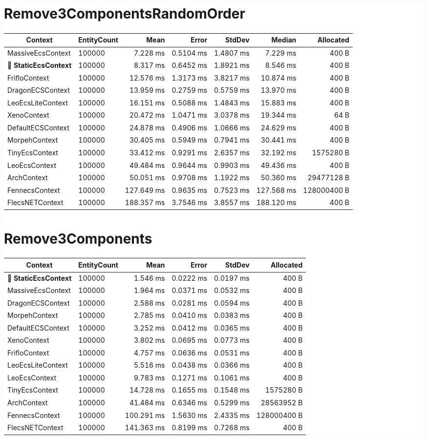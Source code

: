 # Remove3ComponentsRandomOrder

| Context                 | EntityCount |       Mean |     Error |    StdDev |     Median |   Allocated |
|-------------------------|-------------|-----------:|----------:|----------:|-----------:|------------:|
| MassiveEcsContext       | 100000      |   7.228 ms | 0.5104 ms | 1.4807 ms |   7.229 ms |       400 B |
| 📍 **StaticEcsContext** | 100000      |   8.317 ms | 0.6452 ms | 1.8921 ms |   8.546 ms |       400 B |
| FrifloContext           | 100000      |  12.576 ms | 1.3173 ms | 3.8217 ms |  10.874 ms |       400 B |
| DragonECSContext        | 100000      |  13.959 ms | 0.2759 ms | 0.5759 ms |  13.970 ms |       400 B |
| LeoEcsLiteContext       | 100000      |  16.151 ms | 0.5088 ms | 1.4843 ms |  15.883 ms |       400 B |
| XenoContext             | 100000      |  20.472 ms | 1.0471 ms | 3.0378 ms |  19.344 ms |        64 B |
| DefaultECSContext       | 100000      |  24.878 ms | 0.4906 ms | 1.0666 ms |  24.629 ms |       400 B |
| MorpehContext           | 100000      |  30.405 ms | 0.5949 ms | 0.7941 ms |  30.441 ms |       400 B |
| TinyEcsContext          | 100000      |  33.412 ms | 0.9291 ms | 2.6357 ms |  32.192 ms |   1575280 B |
| LeoEcsContext           | 100000      |  49.484 ms | 0.9644 ms | 0.9903 ms |  49.436 ms |       400 B |
| ArchContext             | 100000      |  50.051 ms | 0.9708 ms | 1.1922 ms |  50.360 ms |  29477128 B |
| FennecsContext          | 100000      | 127.649 ms | 0.9635 ms | 0.7523 ms | 127.568 ms | 128000400 B |
| FlecsNETContext         | 100000      | 188.357 ms | 3.7546 ms | 3.8557 ms | 188.120 ms |       400 B |

# Remove3Components

| Context                 | EntityCount |       Mean |     Error |    StdDev |   Allocated |
|-------------------------|-------------|-----------:|----------:|----------:|------------:|
| 📍 **StaticEcsContext** | 100000      |   1.546 ms | 0.0222 ms | 0.0197 ms |       400 B |
| MassiveEcsContext       | 100000      |   1.964 ms | 0.0371 ms | 0.0532 ms |       400 B |
| DragonECSContext        | 100000      |   2.588 ms | 0.0281 ms | 0.0594 ms |       400 B |
| MorpehContext           | 100000      |   2.785 ms | 0.0410 ms | 0.0383 ms |       400 B |
| DefaultECSContext       | 100000      |   3.252 ms | 0.0412 ms | 0.0365 ms |       400 B |
| XenoContext             | 100000      |   3.802 ms | 0.0695 ms | 0.0773 ms |       400 B |
| FrifloContext           | 100000      |   4.757 ms | 0.0636 ms | 0.0531 ms |       400 B |
| LeoEcsLiteContext       | 100000      |   5.516 ms | 0.0438 ms | 0.0366 ms |       400 B |
| LeoEcsContext           | 100000      |   9.783 ms | 0.1271 ms | 0.1061 ms |       400 B |
| TinyEcsContext          | 100000      |  14.728 ms | 0.1655 ms | 0.1548 ms |   1575280 B |
| ArchContext             | 100000      |  41.484 ms | 0.6346 ms | 0.5299 ms |  28563952 B |
| FennecsContext          | 100000      | 100.291 ms | 1.5630 ms | 2.4335 ms | 128000400 B |
| FlecsNETContext         | 100000      | 141.363 ms | 0.8199 ms | 0.7268 ms |       400 B |

